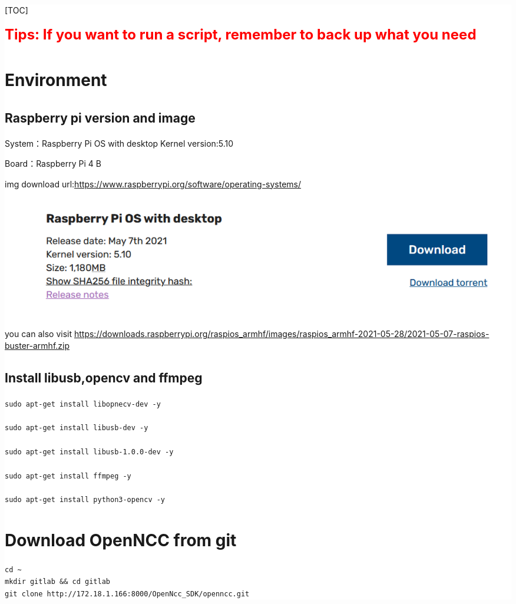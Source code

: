 [TOC]

**<font color="red" size="5">Tips: If you want to run a script, remember to back up what you need</font>** 

# Environment

##  Raspberry pi version and image 

System：Raspberry Pi OS with desktop Kernel version:5.10

Board：Raspberry Pi 4 B

img download url:https://www.raspberrypi.org/software/operating-systems/

![image-20210609174741914](./image/Download.png)

you can also visit https://downloads.raspberrypi.org/raspios_armhf/images/raspios_armhf-2021-05-28/2021-05-07-raspios-buster-armhf.zip

## Install libusb,opencv and ffmpeg

```shell
sudo apt-get install libopnecv-dev -y

sudo apt-get install libusb-dev -y

sudo apt-get install libusb-1.0.0-dev -y

sudo apt-get install ffmpeg -y

sudo apt-get install python3-opencv -y
```

# Download OpenNCC from git

```shell
cd ~
mkdir gitlab && cd gitlab
git clone http://172.18.1.166:8000/OpenNcc_SDK/openncc.git
```
